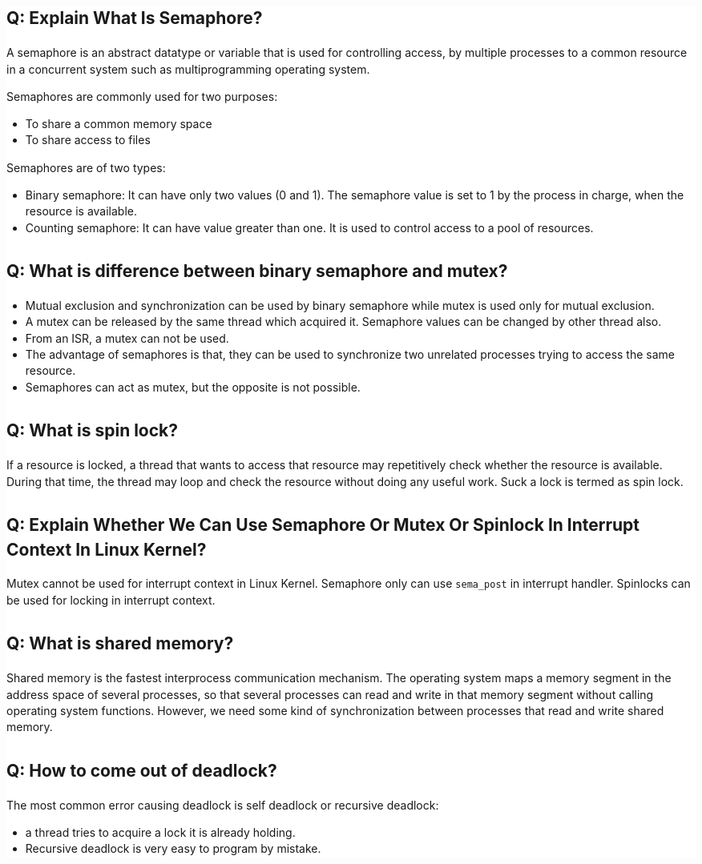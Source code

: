 ## Q: Explain What Is Semaphore?
A semaphore is an abstract datatype or variable that is used for controlling access, by multiple processes to a common resource in a concurrent system such as multiprogramming operating system.  

Semaphores are commonly used for two purposes:
- To share a common memory space
- To share access to files

Semaphores are of two types:
- Binary semaphore: It can have only two values (0 and 1). The semaphore value is set to 1 by the process in charge, when the resource is available.
- Counting semaphore: It can have value greater than one. It is used to control access to a pool of resources.

## Q: What is difference between binary semaphore and mutex?
- Mutual exclusion and synchronization can be used by binary semaphore while mutex is used only for mutual exclusion.
- A mutex can be released by the same thread which acquired it. Semaphore values can be changed by other thread also.
- From an ISR, a mutex can not be used.
- The advantage of semaphores is that, they can be used to synchronize two unrelated processes trying to access the same resource.
- Semaphores can act as mutex, but the opposite is not possible.

## Q: What is spin lock?
If a resource is locked, a thread that wants to access that resource may repetitively check whether the resource is available. During that time, the thread may loop and check the resource without doing any useful work. Suck a lock is termed as spin lock.

## Q: Explain Whether We Can Use Semaphore Or Mutex Or Spinlock In Interrupt Context In Linux Kernel?
Mutex cannot be used for interrupt context in Linux Kernel.
Semaphore only can use `sema_post` in interrupt handler.
Spinlocks can be used for locking in interrupt context.

## Q: What is shared memory?
Shared memory is the fastest interprocess communication mechanism. The operating system maps a memory segment in the address space of several processes, so that several processes can read and write in that memory segment without calling operating system functions. However, we need some kind of synchronization between processes that read and write shared memory.


## Q: How to come out of deadlock?
The most common error causing deadlock is self deadlock or recursive deadlock: 
- a thread tries to acquire a lock it is already holding. 
- Recursive deadlock is very easy to program by mistake.
